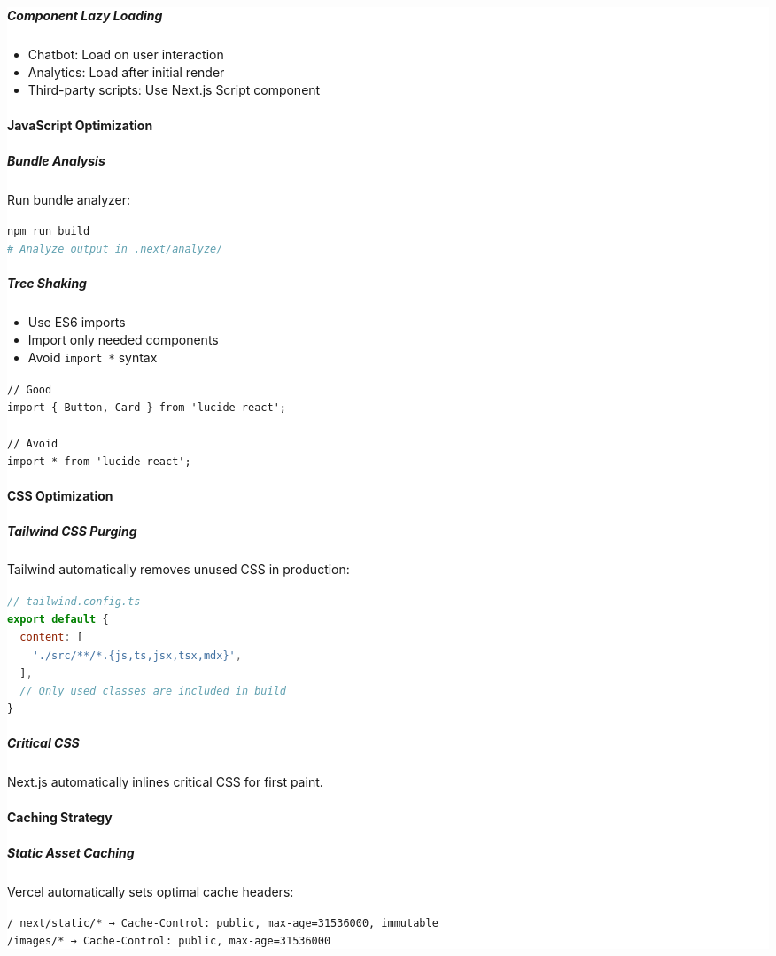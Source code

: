 ```tsx
```

##### Component Lazy Loading
- Chatbot: Load on user interaction
- Analytics: Load after initial render
- Third-party scripts: Use Next.js Script component

#### JavaScript Optimization

##### Bundle Analysis
Run bundle analyzer:
```bash
npm run build
# Analyze output in .next/analyze/
```

##### Tree Shaking
- Use ES6 imports
- Import only needed components
- Avoid `import *` syntax

```tsx
// Good
import { Button, Card } from 'lucide-react';

// Avoid
import * from 'lucide-react';
```

#### CSS Optimization

##### Tailwind CSS Purging
Tailwind automatically removes unused CSS in production:
```javascript
// tailwind.config.ts
export default {
  content: [
    './src/**/*.{js,ts,jsx,tsx,mdx}',
  ],
  // Only used classes are included in build
}
```

##### Critical CSS
Next.js automatically inlines critical CSS for first paint.

#### Caching Strategy

##### Static Asset Caching
Vercel automatically sets optimal cache headers:
```
/_next/static/* → Cache-Control: public, max-age=31536000, immutable
/images/* → Cache-Control: public, max-age=31536000
```
